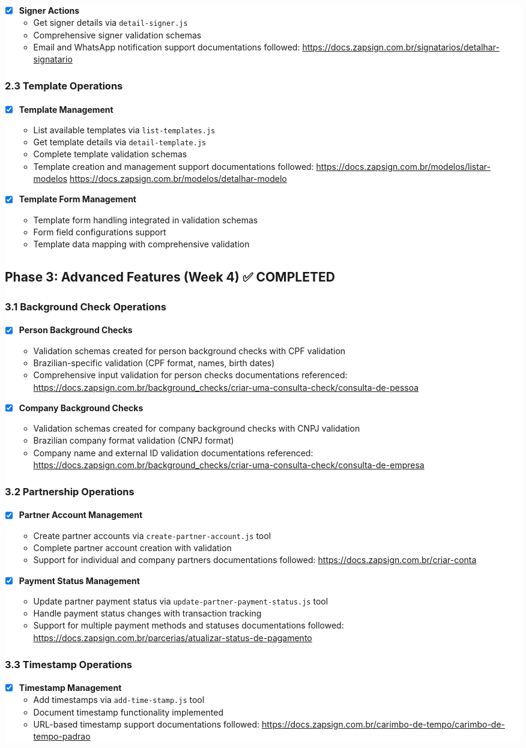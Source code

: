 - [x] **Signer Actions**
  - Get signer details via `detail-signer.js`
  - Comprehensive signer validation schemas
  - Email and WhatsApp notification support
 documentations followed: https://docs.zapsign.com.br/signatarios/detalhar-signatario 

### 2.3 Template Operations
- [x] **Template Management**
  - List available templates via `list-templates.js`
  - Get template details via `detail-template.js`
  - Complete template validation schemas
  - Template creation and management support
  documentations followed: https://docs.zapsign.com.br/modelos/listar-modelos https://docs.zapsign.com.br/modelos/detalhar-modelo

- [x] **Template Form Management**
  - Template form handling integrated in validation schemas
  - Form field configurations support
  - Template data mapping with comprehensive validation 

## Phase 3: Advanced Features (Week 4) ✅ COMPLETED

### 3.1 Background Check Operations
- [x] **Person Background Checks**
  - Validation schemas created for person background checks with CPF validation
  - Brazilian-specific validation (CPF format, names, birth dates)
  - Comprehensive input validation for person checks
  documentations referenced: https://docs.zapsign.com.br/background_checks/criar-uma-consulta-check/consulta-de-pessoa
  
- [x] **Company Background Checks**
  - Validation schemas created for company background checks with CNPJ validation
  - Brazilian company format validation (CNPJ format)
  - Company name and external ID validation
  documentations referenced: https://docs.zapsign.com.br/background_checks/criar-uma-consulta-check/consulta-de-empresa

### 3.2 Partnership Operations
- [x] **Partner Account Management**
  - Create partner accounts via `create-partner-account.js` tool
  - Complete partner account creation with validation
  - Support for individual and company partners
  documentations followed: https://docs.zapsign.com.br/criar-conta

- [x] **Payment Status Management**
  - Update partner payment status via `update-partner-payment-status.js` tool
  - Handle payment status changes with transaction tracking
  - Support for multiple payment methods and statuses
  documentations followed: https://docs.zapsign.com.br/parcerias/atualizar-status-de-pagamento

### 3.3 Timestamp Operations
- [x] **Timestamp Management**
  - Add timestamps via `add-time-stamp.js` tool
  - Document timestamp functionality implemented
  - URL-based timestamp support
  documentations followed: https://docs.zapsign.com.br/carimbo-de-tempo/carimbo-de-tempo-padrao
